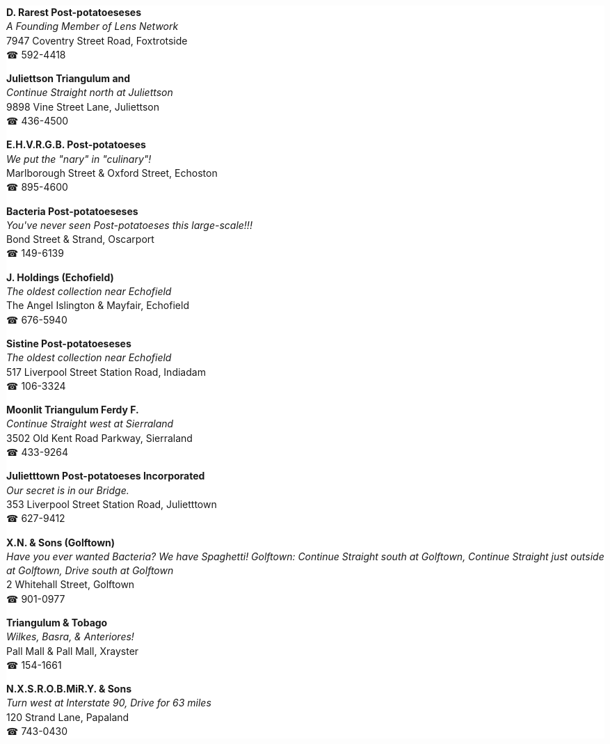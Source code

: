 **D. Rarest Post-potatoeseses**  
_A Founding Member of Lens Network_  
7947 Coventry Street Road, Foxtrotside  
☎ 592-4418

**Juliettson Triangulum and**  
_Continue Straight north at Juliettson_  
9898 Vine Street Lane, Juliettson  
☎ 436-4500

**E.H.V.R.G.B. Post-potatoeses**  
_We put the "nary" in "culinary"!_  
Marlborough Street & Oxford Street, Echoston  
☎ 895-4600

**Bacteria Post-potatoeseses**  
_You've never seen Post-potatoeses this large-scale!!!_  
Bond Street & Strand, Oscarport  
☎ 149-6139

**J. Holdings (Echofield)**  
_The oldest collection near Echofield_  
The Angel Islington & Mayfair, Echofield  
☎ 676-5940

**Sistine Post-potatoeseses**  
_The oldest collection near Echofield_  
517 Liverpool Street Station Road, Indiadam  
☎ 106-3324

**Moonlit Triangulum Ferdy F.**  
_Continue Straight west at Sierraland_  
3502 Old Kent Road Parkway, Sierraland  
☎ 433-9264

**Julietttown Post-potatoeses Incorporated**  
_Our secret is in our Bridge._  
353 Liverpool Street Station Road, Julietttown  
☎ 627-9412

**X.N. & Sons (Golftown)**  
_Have you ever wanted Bacteria? We have Spaghetti! 
Golftown: Continue Straight south at Golftown, Continue Straight just outside at Golftown, Drive south at Golftown_  
2 Whitehall Street, Golftown  
☎ 901-0977

**Triangulum & Tobago**  
_Wilkes, Basra, & Anteriores!_  
Pall Mall & Pall Mall, Xrayster  
☎ 154-1661

**N.X.S.R.O.B.MiR.Y. & Sons**  
_Turn west at Interstate 90, Drive for 63 miles_  
120 Strand Lane, Papaland  
☎ 743-0430

